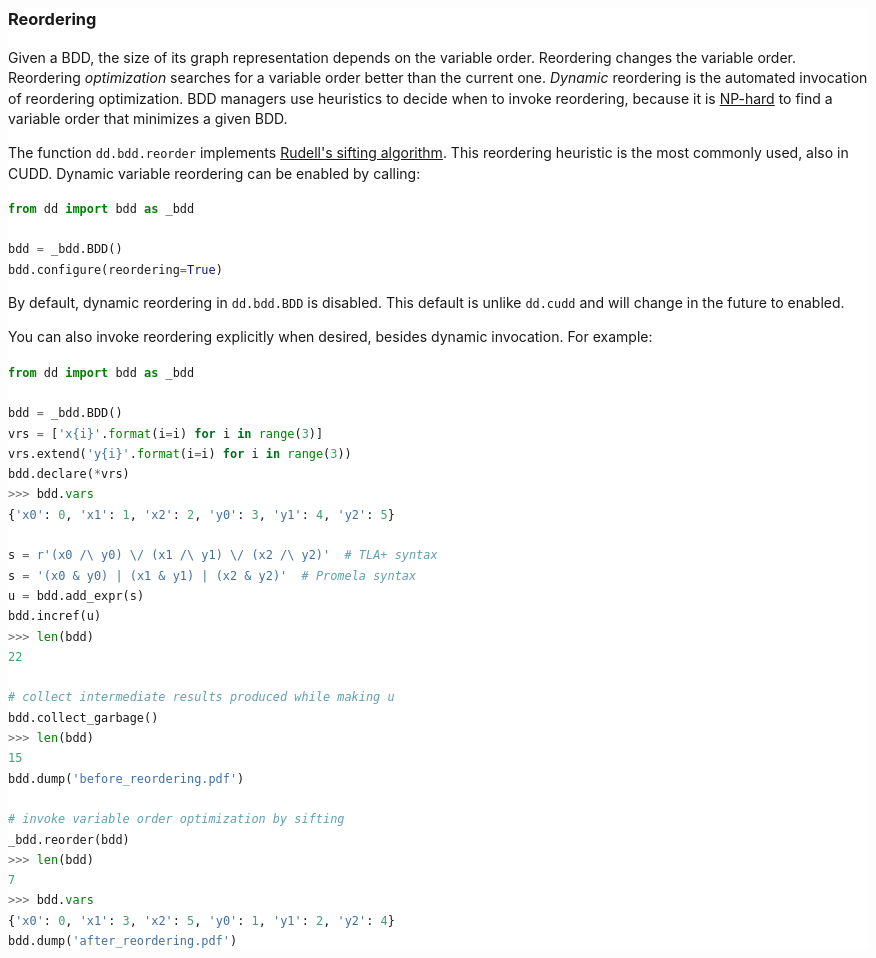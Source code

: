 
### Reordering

Given a BDD, the size of its graph representation depends on the variable order.
Reordering changes the variable order. Reordering *optimization* searches for
a variable order better than the current one.
*Dynamic* reordering is the automated invocation of reordering optimization.
BDD managers use heuristics to decide when to invoke reordering,
because it is [NP-hard](https://en.wikipedia.org/wiki/NP-hardness) to
find a variable order that minimizes a given BDD.

The function `dd.bdd.reorder` implements [Rudell's sifting algorithm](
    http://www.eecg.toronto.edu/~ece1767/project/rud.pdf).
This reordering heuristic is the most commonly used, also in CUDD.
Dynamic variable reordering can be enabled by calling:

```python
from dd import bdd as _bdd

bdd = _bdd.BDD()
bdd.configure(reordering=True)
```

By default, dynamic reordering in `dd.bdd.BDD` is disabled.
This default is unlike `dd.cudd` and will change in the future to enabled.

You can also invoke reordering explicitly when desired, besides dynamic
invocation. For example:

```python
from dd import bdd as _bdd

bdd = _bdd.BDD()
vrs = ['x{i}'.format(i=i) for i in range(3)]
vrs.extend('y{i}'.format(i=i) for i in range(3))
bdd.declare(*vrs)
>>> bdd.vars
{'x0': 0, 'x1': 1, 'x2': 2, 'y0': 3, 'y1': 4, 'y2': 5}

s = r'(x0 /\ y0) \/ (x1 /\ y1) \/ (x2 /\ y2)'  # TLA+ syntax
s = '(x0 & y0) | (x1 & y1) | (x2 & y2)'  # Promela syntax
u = bdd.add_expr(s)
bdd.incref(u)
>>> len(bdd)
22

# collect intermediate results produced while making u
bdd.collect_garbage()
>>> len(bdd)
15
bdd.dump('before_reordering.pdf')

# invoke variable order optimization by sifting
_bdd.reorder(bdd)
>>> len(bdd)
7
>>> bdd.vars
{'x0': 0, 'x1': 3, 'x2': 5, 'y0': 1, 'y1': 2, 'y2': 4}
bdd.dump('after_reordering.pdf')
```
